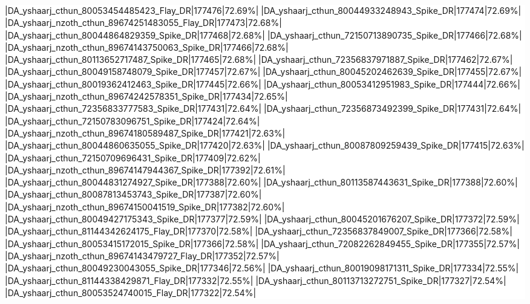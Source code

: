 |DA_yshaarj_cthun_80053454485423_Flay_DR|177476|72.69%|
|DA_yshaarj_cthun_80044933248943_Spike_DR|177474|72.69%|
|DA_yshaarj_nzoth_cthun_89674251483055_Flay_DR|177473|72.68%|
|DA_yshaarj_cthun_80044864829359_Spike_DR|177468|72.68%|
|DA_yshaarj_cthun_72150713890735_Spike_DR|177466|72.68%|
|DA_yshaarj_nzoth_cthun_89674143750063_Spike_DR|177466|72.68%|
|DA_yshaarj_cthun_80113652717487_Spike_DR|177465|72.68%|
|DA_yshaarj_cthun_72356837971887_Spike_DR|177462|72.67%|
|DA_yshaarj_cthun_80049158748079_Spike_DR|177457|72.67%|
|DA_yshaarj_cthun_80045202462639_Spike_DR|177455|72.67%|
|DA_yshaarj_cthun_80019362412463_Spike_DR|177445|72.66%|
|DA_yshaarj_cthun_80053412951983_Spike_DR|177444|72.66%|
|DA_yshaarj_nzoth_cthun_89674242578351_Spike_DR|177434|72.65%|
|DA_yshaarj_cthun_72356833777583_Spike_DR|177431|72.64%|
|DA_yshaarj_cthun_72356873492399_Spike_DR|177431|72.64%|
|DA_yshaarj_cthun_72150783096751_Spike_DR|177424|72.64%|
|DA_yshaarj_nzoth_cthun_89674180589487_Spike_DR|177421|72.63%|
|DA_yshaarj_cthun_80044860635055_Spike_DR|177420|72.63%|
|DA_yshaarj_cthun_80087809259439_Spike_DR|177415|72.63%|
|DA_yshaarj_cthun_72150709696431_Spike_DR|177409|72.62%|
|DA_yshaarj_nzoth_cthun_89674147944367_Spike_DR|177392|72.61%|
|DA_yshaarj_cthun_80044831274927_Spike_DR|177388|72.60%|
|DA_yshaarj_cthun_80113587443631_Spike_DR|177388|72.60%|
|DA_yshaarj_cthun_80087813453743_Spike_DR|177387|72.60%|
|DA_yshaarj_nzoth_cthun_89674150041519_Spike_DR|177382|72.60%|
|DA_yshaarj_cthun_80049427175343_Spike_DR|177377|72.59%|
|DA_yshaarj_cthun_80045201676207_Spike_DR|177372|72.59%|
|DA_yshaarj_cthun_81144342624175_Flay_DR|177370|72.58%|
|DA_yshaarj_cthun_72356837849007_Spike_DR|177366|72.58%|
|DA_yshaarj_cthun_80053415172015_Spike_DR|177366|72.58%|
|DA_yshaarj_cthun_72082262849455_Spike_DR|177355|72.57%|
|DA_yshaarj_nzoth_cthun_89674143479727_Flay_DR|177352|72.57%|
|DA_yshaarj_cthun_80049230043055_Spike_DR|177346|72.56%|
|DA_yshaarj_cthun_80019098171311_Spike_DR|177334|72.55%|
|DA_yshaarj_cthun_81144338429871_Flay_DR|177332|72.55%|
|DA_yshaarj_cthun_80113713272751_Spike_DR|177327|72.54%|
|DA_yshaarj_cthun_80053524740015_Flay_DR|177322|72.54%|